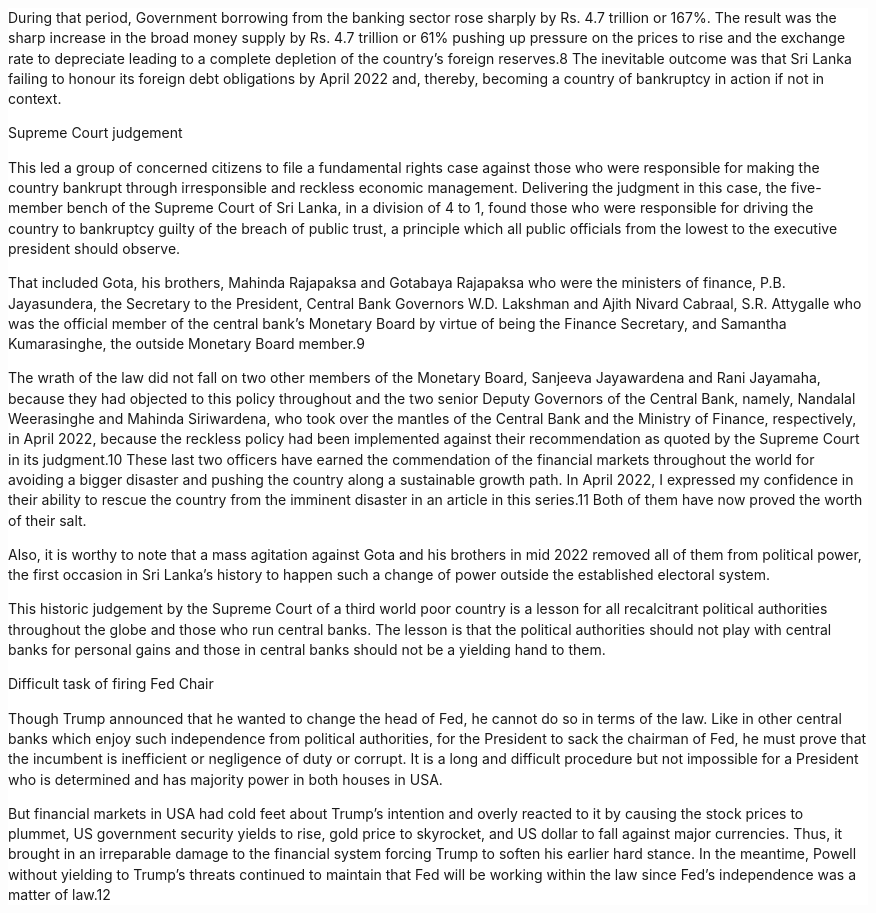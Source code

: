 During that period, Government borrowing from the banking sector rose sharply by Rs. 4.7 trillion or 167%. The result was the sharp increase in the broad money supply by Rs. 4.7 trillion or 61% pushing up pressure on the prices to rise and the exchange rate to depreciate leading to a complete depletion of the country’s foreign reserves.8 The inevitable outcome was that Sri Lanka failing to honour its foreign debt obligations by April 2022 and, thereby, becoming a country of bankruptcy in action if not in context.

Supreme Court judgement

This led a group of concerned citizens to file a fundamental rights case against those who were responsible for making the country bankrupt through irresponsible and reckless economic management. Delivering the judgment in this case, the five-member bench of the Supreme Court of Sri Lanka, in a division of 4 to 1, found those who were responsible for driving the country to bankruptcy guilty of the breach of public trust, a principle which all public officials from the lowest to the executive president should observe.

That included Gota, his brothers, Mahinda Rajapaksa and Gotabaya Rajapaksa who were the ministers of finance, P.B. Jayasundera, the Secretary to the President, Central Bank Governors W.D. Lakshman and Ajith Nivard Cabraal, S.R. Attygalle who was the official member of the central bank’s Monetary Board by virtue of being the Finance Secretary, and Samantha Kumarasinghe, the outside Monetary Board member.9

The wrath of the law did not fall on two other members of the Monetary Board, Sanjeeva Jayawardena and Rani Jayamaha, because they had objected to this policy throughout and the two senior Deputy Governors of the Central Bank, namely, Nandalal Weerasinghe and Mahinda Siriwardena, who took over the mantles of the Central Bank and the Ministry of Finance, respectively, in April 2022, because the reckless policy had been implemented against their recommendation as quoted by the Supreme Court in its judgment.10 These last two officers have earned the commendation of the financial markets throughout the world for avoiding a bigger disaster and pushing the country along a sustainable growth path. In April 2022, I expressed my confidence in their ability to rescue the country from the imminent disaster in an article in this series.11 Both of them have now proved the worth of their salt.

Also, it is worthy to note that a mass agitation against Gota and his brothers in mid 2022 removed all of them from political power, the first occasion in Sri Lanka’s history to happen such a change of power outside the established electoral system.

This historic judgement by the Supreme Court of a third world poor country is a lesson for all recalcitrant political authorities throughout the globe and those who run central banks. The lesson is that the political authorities should not play with central banks for personal gains and those in central banks should not be a yielding hand to them.

Difficult task of firing Fed Chair

Though Trump announced that he wanted to change the head of Fed, he cannot do so in terms of the law. Like in other central banks which enjoy such independence from political authorities, for the President to sack the chairman of Fed, he must prove that the incumbent is inefficient or negligence of duty or corrupt. It is a long and difficult procedure but not impossible for a President who is determined and has majority power in both houses in USA.

But financial markets in USA had cold feet about Trump’s intention and overly reacted to it by causing the stock prices to plummet, US government security yields to rise, gold price to skyrocket, and US dollar to fall against major currencies. Thus, it brought in an irreparable damage to the financial system forcing Trump to soften his earlier hard stance. In the meantime, Powell without yielding to Trump’s threats continued to maintain that Fed will be working within the law since Fed’s independence was a matter of law.12
